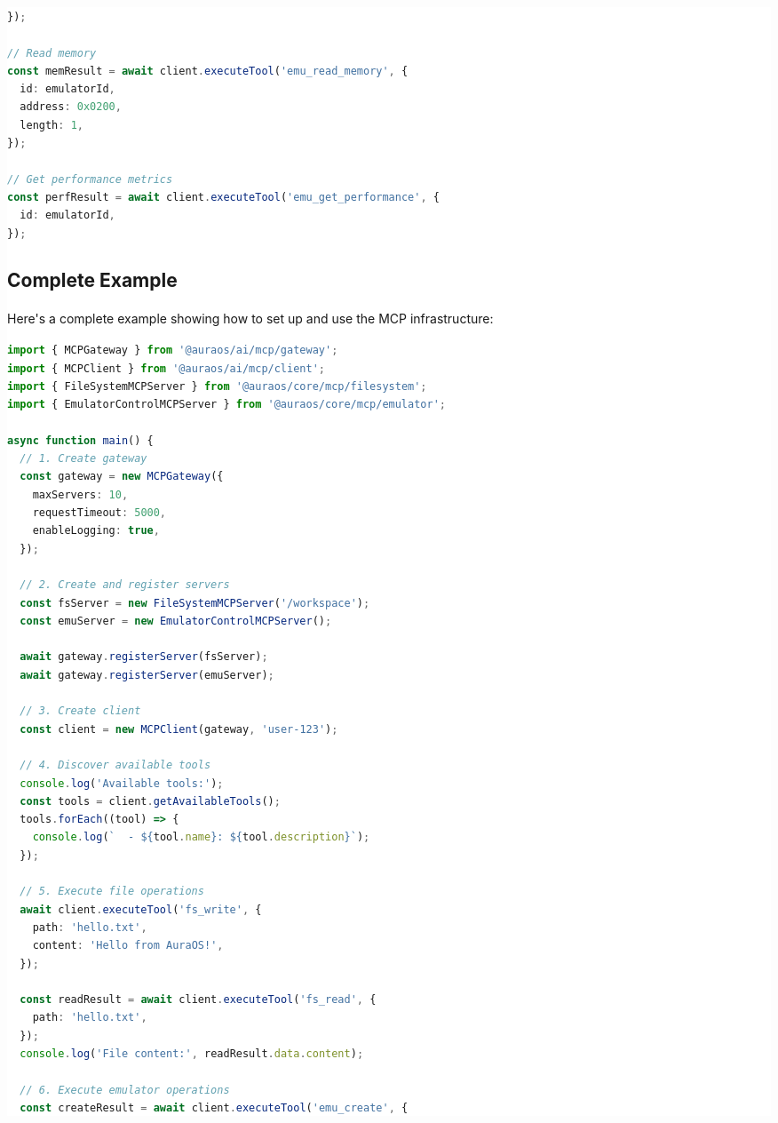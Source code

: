 ```typescript
});

// Read memory
const memResult = await client.executeTool('emu_read_memory', {
  id: emulatorId,
  address: 0x0200,
  length: 1,
});

// Get performance metrics
const perfResult = await client.executeTool('emu_get_performance', {
  id: emulatorId,
});
```

## Complete Example

Here's a complete example showing how to set up and use the MCP infrastructure:

```typescript
import { MCPGateway } from '@auraos/ai/mcp/gateway';
import { MCPClient } from '@auraos/ai/mcp/client';
import { FileSystemMCPServer } from '@auraos/core/mcp/filesystem';
import { EmulatorControlMCPServer } from '@auraos/core/mcp/emulator';

async function main() {
  // 1. Create gateway
  const gateway = new MCPGateway({
    maxServers: 10,
    requestTimeout: 5000,
    enableLogging: true,
  });

  // 2. Create and register servers
  const fsServer = new FileSystemMCPServer('/workspace');
  const emuServer = new EmulatorControlMCPServer();

  await gateway.registerServer(fsServer);
  await gateway.registerServer(emuServer);

  // 3. Create client
  const client = new MCPClient(gateway, 'user-123');

  // 4. Discover available tools
  console.log('Available tools:');
  const tools = client.getAvailableTools();
  tools.forEach((tool) => {
    console.log(`  - ${tool.name}: ${tool.description}`);
  });

  // 5. Execute file operations
  await client.executeTool('fs_write', {
    path: 'hello.txt',
    content: 'Hello from AuraOS!',
  });

  const readResult = await client.executeTool('fs_read', {
    path: 'hello.txt',
  });
  console.log('File content:', readResult.data.content);

  // 6. Execute emulator operations
  const createResult = await client.executeTool('emu_create', {
```